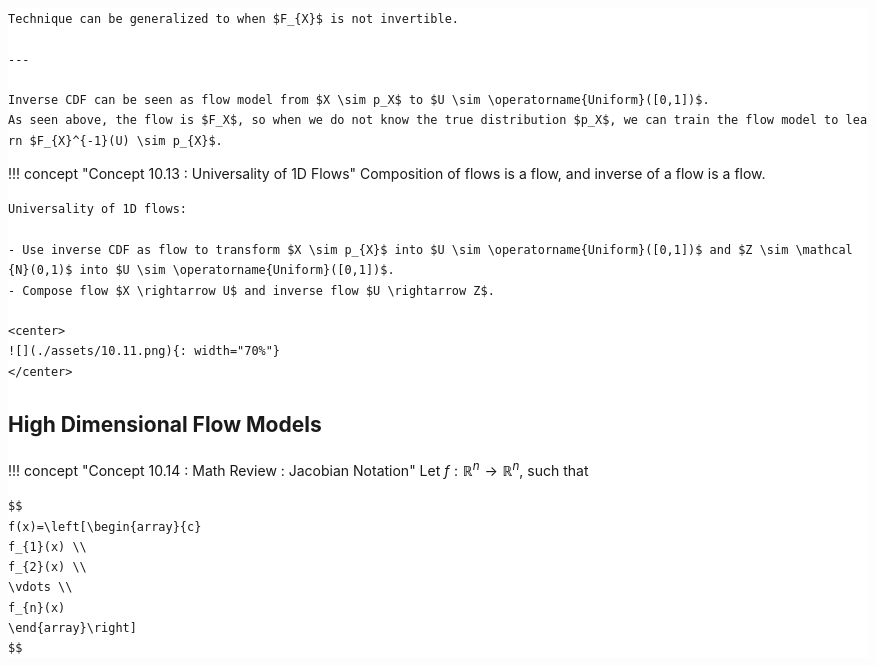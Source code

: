     Technique can be generalized to when $F_{X}$ is not invertible.

    ---

    Inverse CDF can be seen as flow model from $X \sim p_X$ to $U \sim \operatorname{Uniform}([0,1])$.
    As seen above, the flow is $F_X$, so when we do not know the true distribution $p_X$, we can train the flow model to learn $F_{X}^{-1}(U) \sim p_{X}$.

!!! concept "Concept 10.13 : Universality of 1D Flows"
    Composition of flows is a flow, and inverse of a flow is a flow.

    Universality of 1D flows:

    - Use inverse CDF as flow to transform $X \sim p_{X}$ into $U \sim \operatorname{Uniform}([0,1])$ and $Z \sim \mathcal{N}(0,1)$ into $U \sim \operatorname{Uniform}([0,1])$.
    - Compose flow $X \rightarrow U$ and inverse flow $U \rightarrow Z$.
    
    <center>
    ![](./assets/10.11.png){: width="70%"}
    </center>

## High Dimensional Flow Models

!!! concept "Concept 10.14 : Math Review : Jacobian Notation"
    Let $f: \mathbb{R}^{n} \rightarrow \mathbb{R}^{n}$, such that
    
    $$
    f(x)=\left[\begin{array}{c}
    f_{1}(x) \\
    f_{2}(x) \\
    \vdots \\
    f_{n}(x)
    \end{array}\right]
    $$
